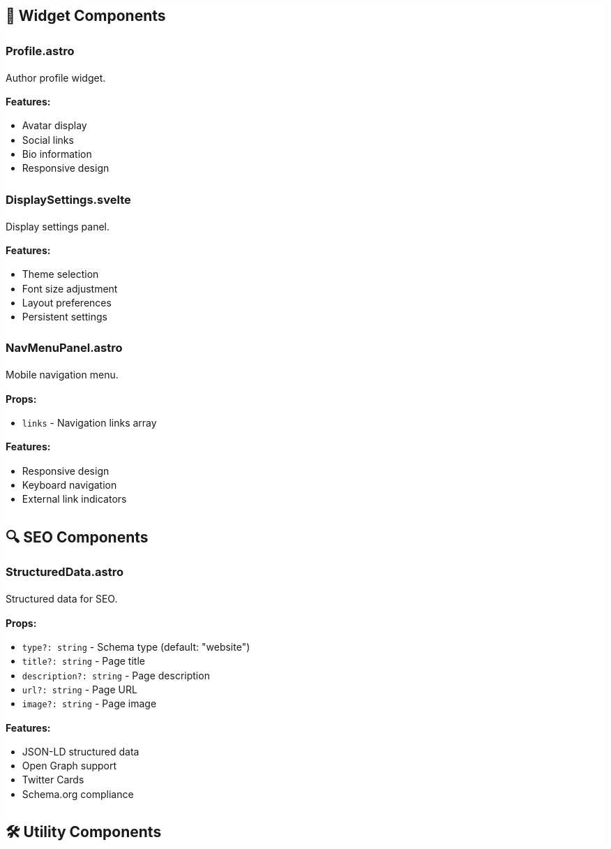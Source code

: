 ## 🧩 Widget Components

### Profile.astro
Author profile widget.

**Features:**
- Avatar display
- Social links
- Bio information
- Responsive design

### DisplaySettings.svelte
Display settings panel.

**Features:**
- Theme selection
- Font size adjustment
- Layout preferences
- Persistent settings

### NavMenuPanel.astro
Mobile navigation menu.

**Props:**
- `links` - Navigation links array

**Features:**
- Responsive design
- Keyboard navigation
- External link indicators

## 🔍 SEO Components

### StructuredData.astro
Structured data for SEO.

**Props:**
- `type?: string` - Schema type (default: "website")
- `title?: string` - Page title
- `description?: string` - Page description
- `url?: string` - Page URL
- `image?: string` - Page image

**Features:**
- JSON-LD structured data
- Open Graph support
- Twitter Cards
- Schema.org compliance

## 🛠️ Utility Components
